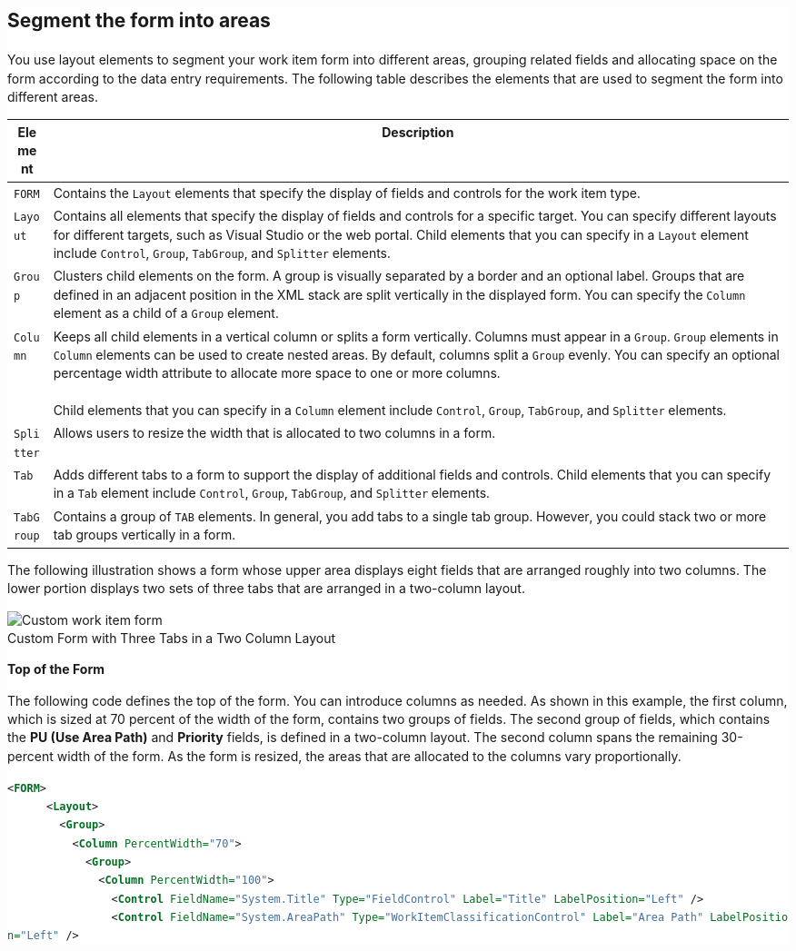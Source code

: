 ## Segment the form into areas

You use layout elements to segment your work item form into different areas, grouping related fields and allocating space on the form according to the data entry requirements. The following table describes the elements that are used to segment the form into different areas.

| Element    | Description                                                                                                                                                                                                                                                                                                                                                                                                                                                                     |
| ---------- | ------------------------------------------------------------------------------------------------------------------------------------------------------------------------------------------------------------------------------------------------------------------------------------------------------------------------------------------------------------------------------------------------------------------------------------------------------------------------------- |
| `FORM`     | Contains the `Layout` elements that specify the display of fields and controls for the work item type.                                                                                                                                                                                                                                                                                                                                                                          |
| `Layout`   | Contains all elements that specify the display of fields and controls for a specific target. You can specify different layouts for different targets, such as Visual Studio or the web portal. Child elements that you can specify in a `Layout` element include `Control`, `Group`, `TabGroup`, and `Splitter` elements.                                                                                                                                                       |
| `Group`    | Clusters child elements on the form. A group is visually separated by a border and an optional label. Groups that are defined in an adjacent position in the XML stack are split vertically in the displayed form. You can specify the `Column` element as a child of a `Group` element.                                                                                                                                                                                        |
| `Column`   | Keeps all child elements in a vertical column or splits a form vertically. Columns must appear in a `Group`. `Group` elements in `Column` elements can be used to create nested areas. By default, columns split a `Group` evenly. You can specify an optional percentage width attribute to allocate more space to one or more columns.<br /><br /> Child elements that you can specify in a `Column` element include `Control`, `Group`, `TabGroup`, and `Splitter` elements. |
| `Splitter` | Allows users to resize the width that is allocated to two columns in a form.                                                                                                                                                                                                                                                                                                                                                                                                    |
| `Tab`      | Adds different tabs to a form to support the display of additional fields and controls. Child elements that you can specify in a `Tab` element include `Control`, `Group`, `TabGroup`, and `Splitter` elements.                                                                                                                                                                                                                                                                 |
| `TabGroup` | Contains a group of `TAB` elements. In general, you add tabs to a single tab group. However, you could stack two or more tab groups vertically in a form.                                                                                                                                                                                                                                                                                                                       |

The following illustration shows a form whose upper area displays eight fields that are arranged roughly into two columns. The lower portion displays two sets of three tabs that are arranged in a two-column layout.

![Custom work item form](media/alm_wit_custom_form.png "ALM_WIT_Custom_Form")  
Custom Form with Three Tabs in a Two Column Layout

**Top of the Form**

The following code defines the top of the form. You can introduce columns as needed. As shown in this example, the first column, which is sized at 70 percent of the width of the form, contains two groups of fields. The second group of fields, which contains the **PU (Use Area Path)** and **Priority** fields, is defined in a two-column layout. The second column spans the remaining 30-percent width of the form. As the form is resized, the areas that are allocated to the columns vary proportionally.

```xml
<FORM>  
      <Layout>  
        <Group>  
          <Column PercentWidth="70">  
            <Group>  
              <Column PercentWidth="100">  
                <Control FieldName="System.Title" Type="FieldControl" Label="Title" LabelPosition="Left" />  
                <Control FieldName="System.AreaPath" Type="WorkItemClassificationControl" Label="Area Path" LabelPosition="Left" />  
```